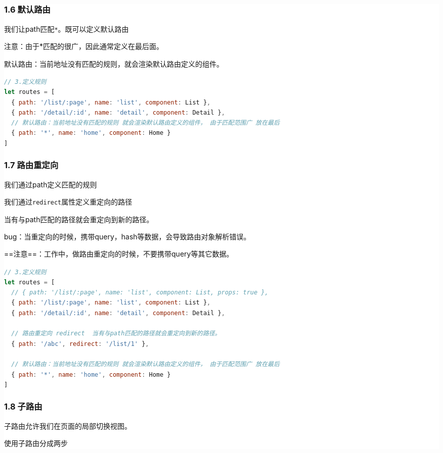 

### 1.6 默认路由

我们让path匹配`*`。既可以定义默认路由

注意：由于*匹配的很广，因此通常定义在最后面。

默认路由：当前地址没有匹配的规则，就会渲染默认路由定义的组件。



```js
// 3.定义规则
let routes = [
  { path: '/list/:page', name: 'list', component: List },
  { path: '/detail/:id', name: 'detail', component: Detail },
  // 默认路由：当前地址没有匹配的规则 就会渲染默认路由定义的组件， 由于匹配范围广 放在最后
  { path: '*', name: 'home', component: Home }
]
```



### 1.7 路由重定向

我们通过path定义匹配的规则

我们通过`redirect`属性定义重定向的路径

当有与path匹配的路径就会重定向到新的路径。

bug：当重定向的时候，携带query，hash等数据，会导致路由对象解析错误。

==注意==：工作中，做路由重定向的时候，不要携带query等其它数据。



```js
// 3.定义规则
let routes = [
  // { path: '/list/:page', name: 'list', component: List, props: true },
  { path: '/list/:page', name: 'list', component: List },
  { path: '/detail/:id', name: 'detail', component: Detail },

  // 路由重定向 redirect  当有与path匹配的路径就会重定向到新的路径。
  { path: '/abc', redirect: '/list/1' },

  // 默认路由：当前地址没有匹配的规则 就会渲染默认路由定义的组件， 由于匹配范围广 放在最后
  { path: '*', name: 'home', component: Home }
]
```



### 1.8 子路由

子路由允许我们在页面的局部切换视图。

使用子路由分成两步

